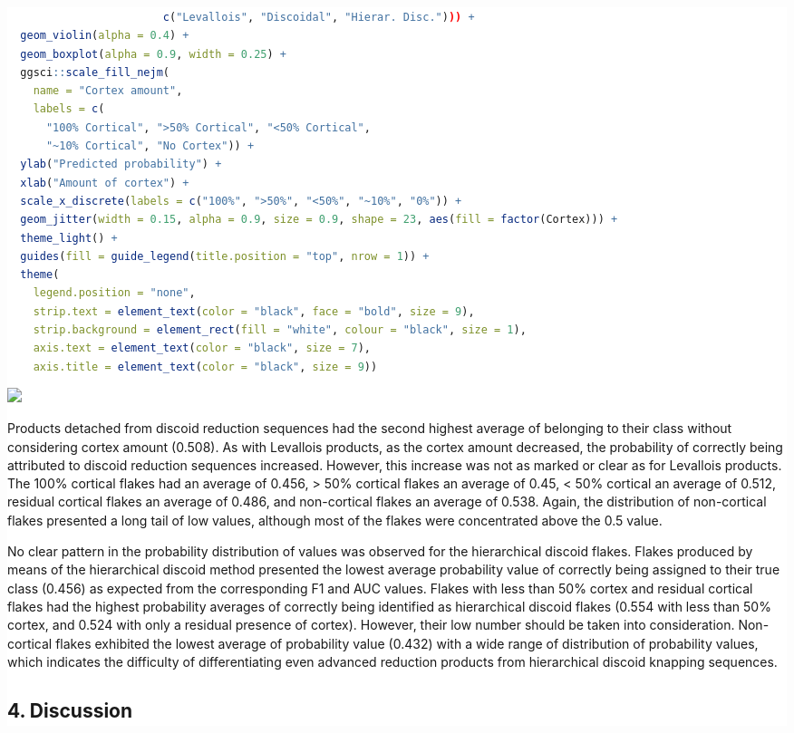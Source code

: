 ``` r
                        c("Levallois", "Discoidal", "Hierar. Disc."))) +
  geom_violin(alpha = 0.4) +
  geom_boxplot(alpha = 0.9, width = 0.25) +
  ggsci::scale_fill_nejm(
    name = "Cortex amount",
    labels = c(
      "100% Cortical", ">50% Cortical", "<50% Cortical",
      "~10% Cortical", "No Cortex")) +
  ylab("Predicted probability") +
  xlab("Amount of cortex") +
  scale_x_discrete(labels = c("100%", ">50%", "<50%", "~10%", "0%")) +
  geom_jitter(width = 0.15, alpha = 0.9, size = 0.9, shape = 23, aes(fill = factor(Cortex))) +
  theme_light() +
  guides(fill = guide_legend(title.position = "top", nrow = 1)) + 
  theme(
    legend.position = "none",
    strip.text = element_text(color = "black", face = "bold", size = 9),
    strip.background = element_rect(fill = "white", colour = "black", size = 1),
    axis.text = element_text(color = "black", size = 7),
    axis.title = element_text(color = "black", size = 9))
```

![](H:\02CAMP~1\03ARTI~1\00GITH~1\2022~1.04I\IN-BET~1\Report\LIES-I~1/figure-gfm/Cortex%20and%20class%20probabilities-1.png)

Products detached from discoid reduction sequences had the second
highest average of belonging to their class without considering cortex
amount (0.508). As with Levallois products, as the cortex amount
decreased, the probability of correctly being attributed to discoid
reduction sequences increased. However, this increase was not as marked
or clear as for Levallois products. The 100% cortical flakes had an
average of 0.456, \> 50% cortical flakes an average of 0.45, \< 50%
cortical an average of 0.512, residual cortical flakes an average of
0.486, and non-cortical flakes an average of 0.538. Again, the
distribution of non-cortical flakes presented a long tail of low values,
although most of the flakes were concentrated above the 0.5 value.

No clear pattern in the probability distribution of values was observed
for the hierarchical discoid flakes. Flakes produced by means of the
hierarchical discoid method presented the lowest average probability
value of correctly being assigned to their true class (0.456) as
expected from the corresponding F1 and AUC values. Flakes with less than
50% cortex and residual cortical flakes had the highest probability
averages of correctly being identified as hierarchical discoid flakes
(0.554 with less than 50% cortex, and 0.524 with only a residual
presence of cortex). However, their low number should be taken into
consideration. Non-cortical flakes exhibited the lowest average of
probability value (0.432) with a wide range of distribution of
probability values, which indicates the difficulty of differentiating
even advanced reduction products from hierarchical discoid knapping
sequences.

## 4. Discussion
